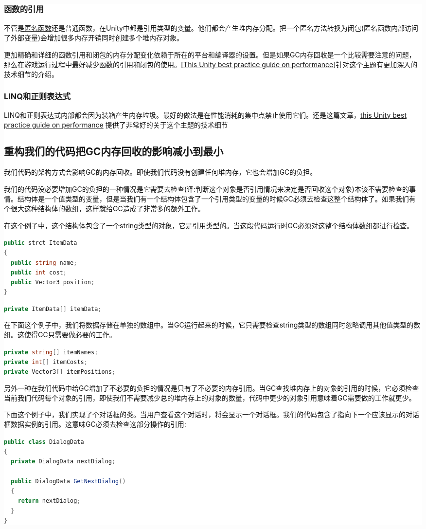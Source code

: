 ### 函数的引用

不管是[匿名函数](https://docs.microsoft.com/en-us/dotnet/csharp/programming-guide/statements-expressions-operators/anonymous-methods)还是普通函数，在Unity中都是引用类型的变量。他们都会产生堆内存分配。把一个匿名方法转换为闭包(匿名函数内部访问了外部变量)会增加很多内存开销同时创建多个堆内存对象。

更加精确和详细的函数引用和闭包的内存分配变化依赖于所在的平台和编译器的设置。但是如果GC内存回收是一个比较需要注意的问题，那么在游戏运行过程中最好减少函数的引用和闭包的使用。[[This Unity best practice guide on performance](https://docs.unity3d.com/Manual/BestPracticeUnderstandingPerformanceInUnity4-1.html?_ga=2.69215250.342435300.1511170133-741569329.1509691291)]针对这个主题有更加深入的技术细节的介绍。

### LINQ和正则表达式

LINQ和正则表达式内部都会因为装箱产生内存垃圾。最好的做法是在性能消耗的集中点禁止使用它们。还是这篇文章，[this Unity best practice guide on performance](https://docs.unity3d.com/Manual/BestPracticeUnderstandingPerformanceInUnity4-1.html) 提供了非常好的关于这个主题的技术细节

## 重构我们的代码把GC内存回收的影响减小到最小

我们代码的架构方式会影响GC的内存回收。即使我们代码没有创建任何堆内存，它也会增加GC的负担。

我们的代码没必要增加GC的负担的一种情况是它需要去检查(译:判断这个对象是否引用情况来决定是否回收这个对象)本该不需要检查的事情。结构体是一个值类型的变量，但是当我们有一个结构体包含了一个引用类型的变量的时候GC必须去检查这整个结构体了。如果我们有个很大这种结构体的数组，这样就给GC造成了非常多的额外工作。

在这个例子中，这个结构体包含了一个string类型的对象，它是引用类型的。当这段代码运行时GC必须对这整个结构体数组都进行检查。

```csharp
public strct ItemData
{
  public string name;
  public int cost;
  public Vector3 position;
}
```

```csharp
private ItemData[] itemData;
```

在下面这个例子中，我们将数据存储在单独的数组中。当GC运行起来的时候，它只需要检查string类型的数组同时忽略调用其他值类型的数组。这使得GC只需要做必要的工作。

```csharp
private string[] itemNames;
private int[] itemCosts;
private Vector3[] itemPositions;
```

另外一种在我们代码中给GC增加了不必要的负担的情况是只有了不必要的内存引用。当GC查找堆内存上的对象的引用的时候，它必须检查当前我们代码每个对象的引用，即使我们不需要减少总的堆内存上的对象的数量，代码中更少的对象引用意味着GC需要做的工作就更少。

下面这个例子中，我们实现了个对话框的类。当用户查看这个对话时，将会显示一个对话框。我们的代码包含了指向下一个应该显示的对话框数据实例的引用。这意味GC必须去检查这部分操作的引用:

```csharp
public class DialogData
{
  private DialogData nextDialog;
  
  public DialogData GetNextDialog()
  {
    return nextDialog;
  }
}
```
